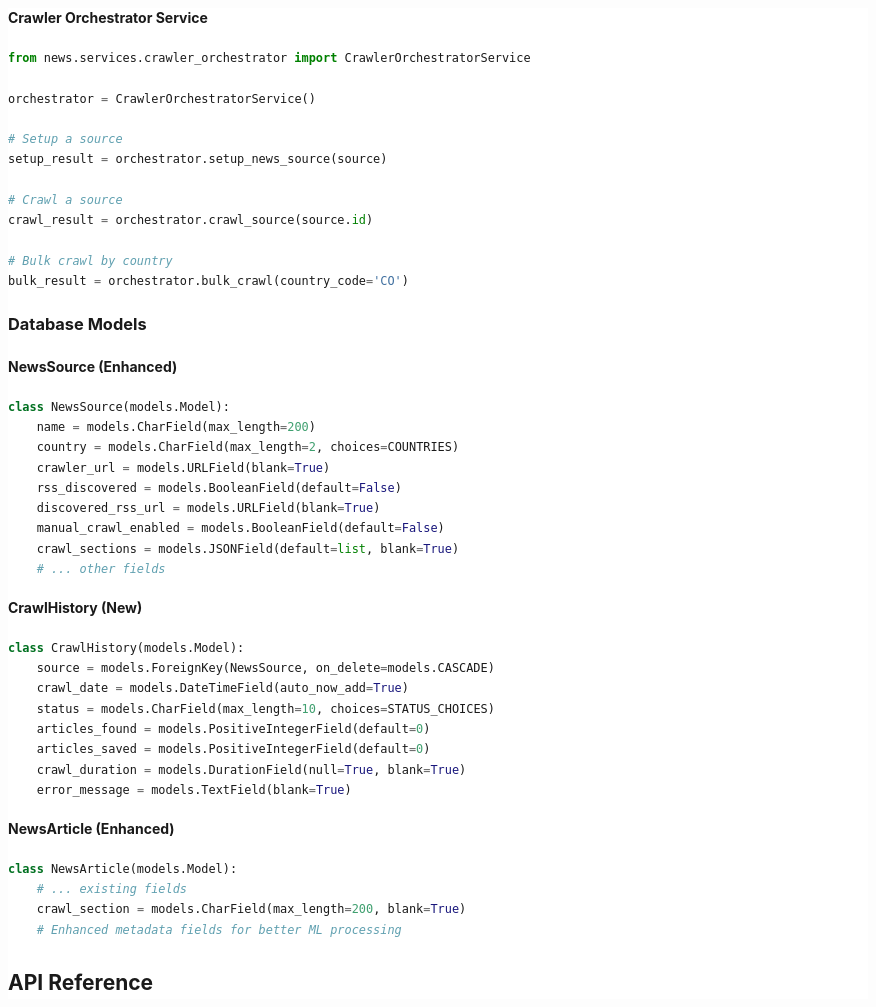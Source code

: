#### Crawler Orchestrator Service
```python
from news.services.crawler_orchestrator import CrawlerOrchestratorService

orchestrator = CrawlerOrchestratorService()

# Setup a source
setup_result = orchestrator.setup_news_source(source)

# Crawl a source
crawl_result = orchestrator.crawl_source(source.id)

# Bulk crawl by country
bulk_result = orchestrator.bulk_crawl(country_code='CO')
```

### Database Models

#### NewsSource (Enhanced)
```python
class NewsSource(models.Model):
    name = models.CharField(max_length=200)
    country = models.CharField(max_length=2, choices=COUNTRIES)
    crawler_url = models.URLField(blank=True)
    rss_discovered = models.BooleanField(default=False)
    discovered_rss_url = models.URLField(blank=True)
    manual_crawl_enabled = models.BooleanField(default=False)
    crawl_sections = models.JSONField(default=list, blank=True)
    # ... other fields
```

#### CrawlHistory (New)
```python
class CrawlHistory(models.Model):
    source = models.ForeignKey(NewsSource, on_delete=models.CASCADE)
    crawl_date = models.DateTimeField(auto_now_add=True)
    status = models.CharField(max_length=10, choices=STATUS_CHOICES)
    articles_found = models.PositiveIntegerField(default=0)
    articles_saved = models.PositiveIntegerField(default=0)
    crawl_duration = models.DurationField(null=True, blank=True)
    error_message = models.TextField(blank=True)
```

#### NewsArticle (Enhanced)
```python
class NewsArticle(models.Model):
    # ... existing fields
    crawl_section = models.CharField(max_length=200, blank=True)
    # Enhanced metadata fields for better ML processing
```

## API Reference
